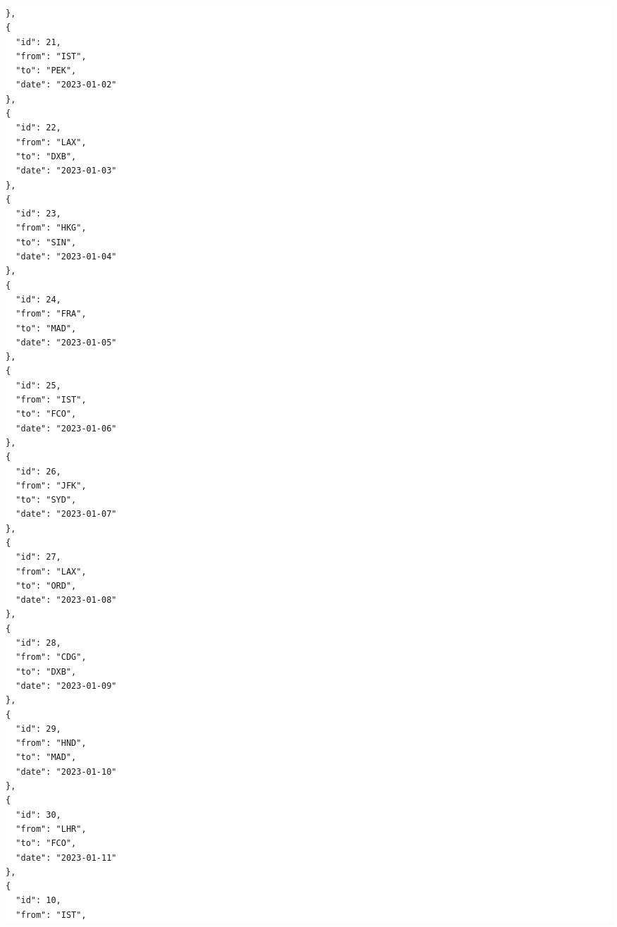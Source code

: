     },
    {
      "id": 21,
      "from": "IST",
      "to": "PEK",
      "date": "2023-01-02"
    },
    {
      "id": 22,
      "from": "LAX",
      "to": "DXB",
      "date": "2023-01-03"
    },
    {
      "id": 23,
      "from": "HKG",
      "to": "SIN",
      "date": "2023-01-04"
    },
    {
      "id": 24,
      "from": "FRA",
      "to": "MAD",
      "date": "2023-01-05"
    },
    {
      "id": 25,
      "from": "IST",
      "to": "FCO",
      "date": "2023-01-06"
    },
    {
      "id": 26,
      "from": "JFK",
      "to": "SYD",
      "date": "2023-01-07"
    },
    {
      "id": 27,
      "from": "LAX",
      "to": "ORD",
      "date": "2023-01-08"
    },
    {
      "id": 28,
      "from": "CDG",
      "to": "DXB",
      "date": "2023-01-09"
    },
    {
      "id": 29,
      "from": "HND",
      "to": "MAD",
      "date": "2023-01-10"
    },
    {
      "id": 30,
      "from": "LHR",
      "to": "FCO",
      "date": "2023-01-11"
    },
    {
      "id": 10,
      "from": "IST",
